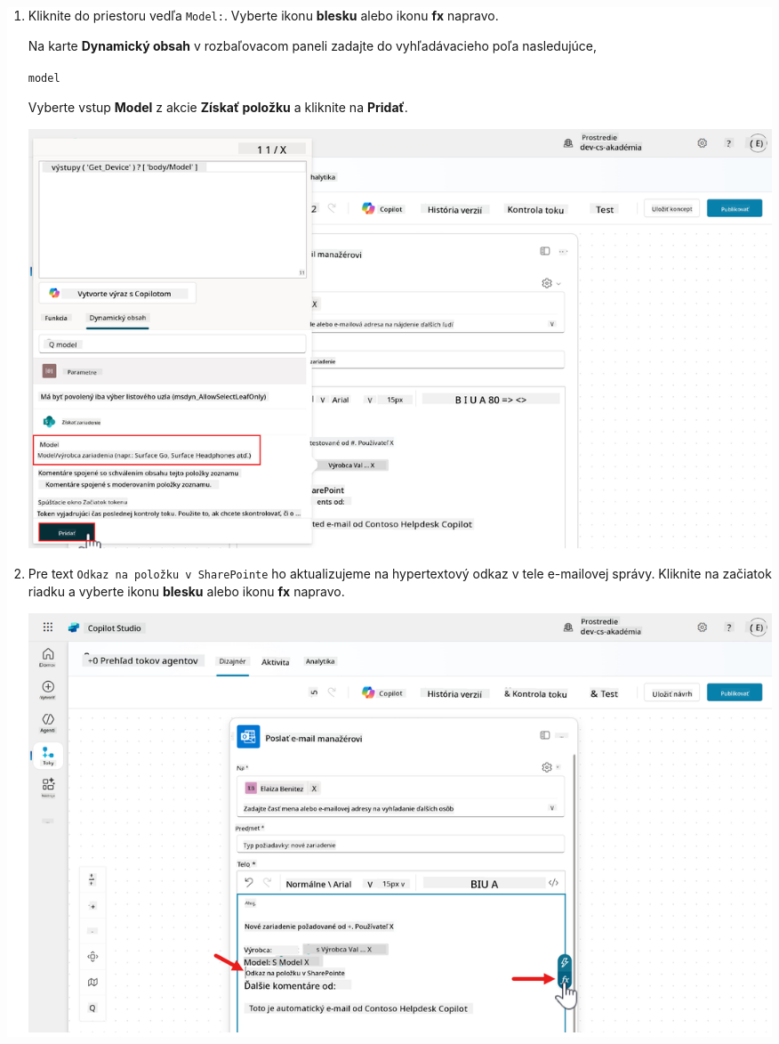 1. Kliknite do priestoru vedľa `Model:`. Vyberte ikonu **blesku** alebo ikonu **fx** napravo.

    Na karte **Dynamický obsah** v rozbaľovacom paneli zadajte do vyhľadávacieho poľa nasledujúce,

    ```text
    model
    ```

    Vyberte vstup **Model** z akcie **Získať položku** a kliknite na **Pridať**.

    ![Pridať model ako dynamický obsah](../../../../../translated_images/9.1_32_ModelAdded.ff9d858648ddb85fe70eaaafa6e23d0560500e7327ccb29ee56ecac0d8d36cab.sk.png)

1. Pre text `Odkaz na položku v SharePointe` ho aktualizujeme na hypertextový odkaz v tele e-mailovej správy. Kliknite na začiatok riadku a vyberte ikonu **blesku** alebo ikonu **fx** napravo.

    ![Pridať dynamický obsah](../../../../../translated_images/9.1_33_AddDynamicContent.c662d682377af82adc52de18e05baf9b6aa5a972882dcf6274f3979f14641627.sk.png)
